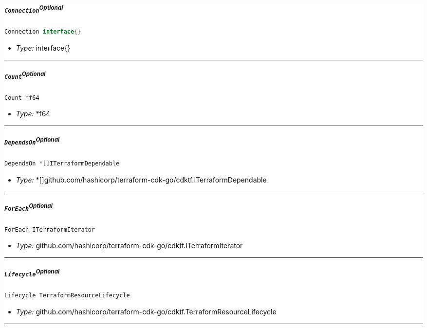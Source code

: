 
##### `Connection`<sup>Optional</sup> <a name="Connection" id="@skeptools/provider-slack.dataSlackConversation.DataSlackConversationConfig.property.connection"></a>

```go
Connection interface{}
```

- *Type:* interface{}

---

##### `Count`<sup>Optional</sup> <a name="Count" id="@skeptools/provider-slack.dataSlackConversation.DataSlackConversationConfig.property.count"></a>

```go
Count *f64
```

- *Type:* *f64

---

##### `DependsOn`<sup>Optional</sup> <a name="DependsOn" id="@skeptools/provider-slack.dataSlackConversation.DataSlackConversationConfig.property.dependsOn"></a>

```go
DependsOn *[]ITerraformDependable
```

- *Type:* *[]github.com/hashicorp/terraform-cdk-go/cdktf.ITerraformDependable

---

##### `ForEach`<sup>Optional</sup> <a name="ForEach" id="@skeptools/provider-slack.dataSlackConversation.DataSlackConversationConfig.property.forEach"></a>

```go
ForEach ITerraformIterator
```

- *Type:* github.com/hashicorp/terraform-cdk-go/cdktf.ITerraformIterator

---

##### `Lifecycle`<sup>Optional</sup> <a name="Lifecycle" id="@skeptools/provider-slack.dataSlackConversation.DataSlackConversationConfig.property.lifecycle"></a>

```go
Lifecycle TerraformResourceLifecycle
```

- *Type:* github.com/hashicorp/terraform-cdk-go/cdktf.TerraformResourceLifecycle

---

